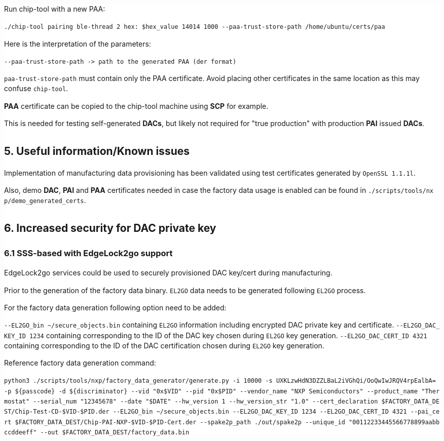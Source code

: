 Run chip-tool with a new PAA:

```shell
./chip-tool pairing ble-thread 2 hex: $hex_value 14014 1000 --paa-trust-store-path /home/ubuntu/certs/paa
```

Here is the interpretation of the parameters:

```shell
--paa-trust-store-path -> path to the generated PAA (der format)
```

`paa-trust-store-path` must contain only the PAA certificate. Avoid placing
other certificates in the same location as this may confuse `chip-tool`.

**PAA** certificate can be copied to the chip-tool machine using **SCP** for
example.

This is needed for testing self-generated **DACs**, but likely not required for
"true production" with production **PAI** issued **DACs**.

## 5. Useful information/Known issues

Implementation of manufacturing data provisioning has been validated using test
certificates generated by `OpenSSL 1.1.1l`.

Also, demo **DAC**, **PAI** and **PAA** certificates needed in case the factory
data usage is enabled can be found in
`./scripts/tools/nxp/demo_generated_certs`.

## 6. Increased security for DAC private key

### 6.1 SSS-based with EdgeLock2go support

EdgeLock2go services could be used to securely provisioned DAC key/cert during
manufacturing.

Prior to the generation of the factory data binary. `EL2GO` data needs to be
generated following `EL2GO` process.

For the factory data generation following option need to be added:

`--EL2GO_bin ~/secure_objects.bin` containing `EL2GO` information including
encrypted DAC private key and certificate. `--EL2GO_DAC_KEY_ID 1234` containing
corresponding to the ID of the DAC key chosen during `EL2GO` key generation.
`--EL2GO_DAC_CERT_ID 4321` containing corresponding to the ID of the DAC
certification chosen during `EL2GO` key generation.

Reference factory data generation command:

```shell
python3 ./scripts/tools/nxp/factory_data_generator/generate.py -i 10000 -s UXKLzwHdN3DZZLBaL2iVGhQi/OoQwIwJRQV4rpEalbA= -p ${passcode} -d ${discriminator} --vid "0x$VID" --pid "0x$PID" --vendor_name "NXP Semiconductors" --product_name "Thermostat" --serial_num "12345678" --date "$DATE" --hw_version 1 --hw_version_str "1.0" --cert_declaration $FACTORY_DATA_DEST/Chip-Test-CD-$VID-$PID.der --EL2GO_bin ~/secure_objects.bin --EL2GO_DAC_KEY_ID 1234 --EL2GO_DAC_CERT_ID 4321 --pai_cert $FACTORY_DATA_DEST/Chip-PAI-NXP-$VID-$PID-Cert.der --spake2p_path ./out/spake2p --unique_id "00112233445566778899aabbccddeeff" --out $FACTORY_DATA_DEST/factory_data.bin
```
